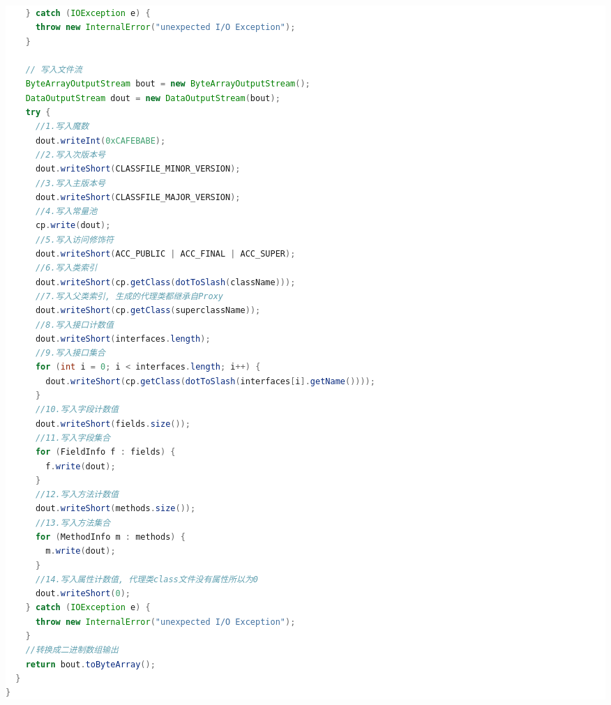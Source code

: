 ```java
    } catch (IOException e) {
      throw new InternalError("unexpected I/O Exception");
    }

    // 写入文件流
    ByteArrayOutputStream bout = new ByteArrayOutputStream();
    DataOutputStream dout = new DataOutputStream(bout);
    try {
      //1.写入魔数
      dout.writeInt(0xCAFEBABE);
      //2.写入次版本号
      dout.writeShort(CLASSFILE_MINOR_VERSION);
      //3.写入主版本号
      dout.writeShort(CLASSFILE_MAJOR_VERSION);
      //4.写入常量池
      cp.write(dout);
      //5.写入访问修饰符
      dout.writeShort(ACC_PUBLIC | ACC_FINAL | ACC_SUPER);
      //6.写入类索引
      dout.writeShort(cp.getClass(dotToSlash(className)));
      //7.写入父类索引, 生成的代理类都继承自Proxy
      dout.writeShort(cp.getClass(superclassName));
      //8.写入接口计数值
      dout.writeShort(interfaces.length);
      //9.写入接口集合
      for (int i = 0; i < interfaces.length; i++) {
        dout.writeShort(cp.getClass(dotToSlash(interfaces[i].getName())));
      }
      //10.写入字段计数值
      dout.writeShort(fields.size());
      //11.写入字段集合 
      for (FieldInfo f : fields) {
        f.write(dout);
      }
      //12.写入方法计数值
      dout.writeShort(methods.size());
      //13.写入方法集合
      for (MethodInfo m : methods) {
        m.write(dout);
      }
      //14.写入属性计数值, 代理类class文件没有属性所以为0
      dout.writeShort(0);
    } catch (IOException e) {
      throw new InternalError("unexpected I/O Exception");
    }
    //转换成二进制数组输出
    return bout.toByteArray();
  }  
}
```
